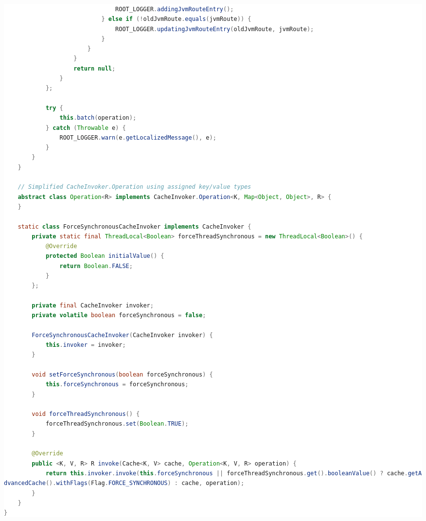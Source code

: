```java
                                ROOT_LOGGER.addingJvmRouteEntry();
                            } else if (!oldJvmRoute.equals(jvmRoute)) {
                                ROOT_LOGGER.updatingJvmRouteEntry(oldJvmRoute, jvmRoute);
                            }
                        }
                    }
                    return null;
                }
            };

            try {
                this.batch(operation);
            } catch (Throwable e) {
                ROOT_LOGGER.warn(e.getLocalizedMessage(), e);
            }
        }
    }

    // Simplified CacheInvoker.Operation using assigned key/value types
    abstract class Operation<R> implements CacheInvoker.Operation<K, Map<Object, Object>, R> {
    }

    static class ForceSynchronousCacheInvoker implements CacheInvoker {
        private static final ThreadLocal<Boolean> forceThreadSynchronous = new ThreadLocal<Boolean>() {
            @Override
            protected Boolean initialValue() {
                return Boolean.FALSE;
            }
        };

        private final CacheInvoker invoker;
        private volatile boolean forceSynchronous = false;

        ForceSynchronousCacheInvoker(CacheInvoker invoker) {
            this.invoker = invoker;
        }

        void setForceSynchronous(boolean forceSynchronous) {
            this.forceSynchronous = forceSynchronous;
        }

        void forceThreadSynchronous() {
            forceThreadSynchronous.set(Boolean.TRUE);
        }

        @Override
        public <K, V, R> R invoke(Cache<K, V> cache, Operation<K, V, R> operation) {
            return this.invoker.invoke(this.forceSynchronous || forceThreadSynchronous.get().booleanValue() ? cache.getAdvancedCache().withFlags(Flag.FORCE_SYNCHRONOUS) : cache, operation);
        }
    }
}
```
